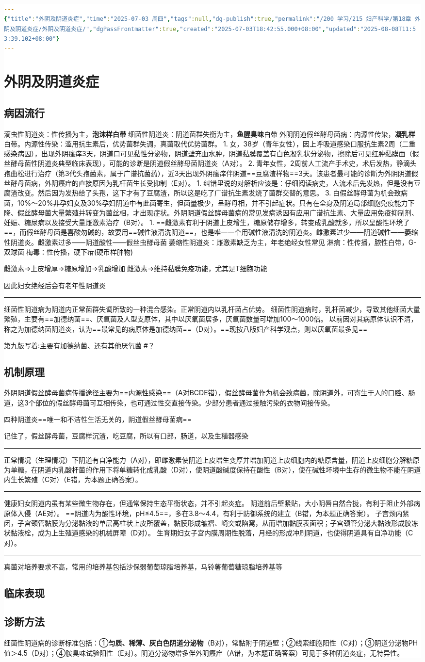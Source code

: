 ```yaml
---
{"title":"外阴及阴道炎症","time":"2025-07-03 周四","tags":null,"dg-publish":true,"permalink":"/200 学习/215 妇产科学/第18章 外阴及阴道炎症/外阴及阴道炎症/","dgPassFrontmatter":true,"created":"2025-07-03T18:42:55.000+08:00","updated":"2025-08-08T11:53:39.102+08:00"}
---
```


# 外阴及阴道炎症
## 病因流行
滴虫性阴道炎：性传播为主，**泡沫样白带**
细菌性阴道炎：阴道菌群失衡为主，**鱼腥臭味**白带
外阴阴道假丝酵母菌病：内源性传染，**凝乳样**白带。内源性传染：滥用抗生素后，优势菌群失调，真菌取代优势菌群。
	1. 女，38岁（青年女性），因上呼吸道感染口服抗生素2周（二重感染病因），出现外阴瘙痒3天，阴道口可见黏性分泌物，阴道壁充血水肿，阴道黏膜覆盖有白色凝乳状分泌物，擦除后可见红肿黏膜面（假丝酵母菌性阴道炎典型临床表现），可能的诊断是阴道假丝酵母菌阴道炎（A对）。
	2. 青年女性，2周前人工流产手术史，术后发热，静滴头孢曲松进行治疗（第3代头孢菌素，属于广谱抗菌药），近3天出现外阴瘙痒伴阴道==豆腐渣样物==3天。该患者最可能的诊断为外阴阴道假丝酵母菌病，外阴瘙痒的直接原因为乳杆菌生长受抑制（E对）。
		1. 纠错里说的对解析应该是：仔细阅读病史，人流术后先发热，但是没有豆腐渣改变。然后因为发热给了头孢，这下才有了豆腐渣，所以这是吃了广谱抗生素发烧了菌群交替的意思。
	3. 白假丝酵母菌为机会致病菌，10%～20%非孕妇女及30%孕妇阴道中有此菌寄生，但菌量极少，呈酵母相，并不引起症状。只有在全身及阴道局部细胞免疫能力下降、假丝酵母菌大量繁殖并转变为菌丝相，才出现症状。外阴阴道假丝酵母菌病的常见发病诱因有应用广谱抗生素、大量应用免疫抑制剂、妊娠、糖尿病以及接受大量雌激素治疗（B对）。
		1. ==雌激素有利于阴道上皮增生，糖原储存增多，转变成乳酸就多，所以呈酸性环境了==，而假丝酵母菌是喜酸勿碱的，故要用==碱性液清洗阴道==，也是唯一一个用碱性液清洗的阴道炎。雌激素过少——阴道碱性——萎缩性阴道炎。雌激素过多——阴道酸性——假丝虫酵母菌
萎缩性阴道炎：雌激素缺乏为主，年老绝经女性常见
淋病：性传播，脓性白带，G-双球菌
梅毒：性传播，硬下疳(硬币样肿物)

雌激素→上皮增厚→糖原增加→乳酸增加
雌激素→维持黏膜免疫功能，尤其是T细胞功能

因此妇女绝经后会有老年性阴道炎
***
细菌性阴道病为阴道内正常菌群失调所致的一种混合感染。正常阴道内以乳杆菌占优势。
细菌性阴道病时，乳杆菌减少，导致其他细菌大量繁殖，主要有==加德纳菌==、厌氧菌及人型支原体，其中以厌氧菌居多，厌氧菌数量可增加100～1000倍。
以前因对其病原体认识不清，称之为加德纳菌阴道炎，认为==最常见的病原体是加德纳菌==（D对）。==现按八版妇产科学观点，则以厌氧菌最多见==

第九版写着:主要有加德纳菌、还有其他厌氧菌 #？ 
## 机制原理
外阴阴道假丝酵母菌病传播途径主要为==内源性感染==（A对BCDE错），假丝酵母菌作为机会致病菌，除阴道外，可寄生于人的口腔、肠道，这3个部位的假丝酵母菌可互相传染，也可通过性交直接传染。少部分患者通过接触污染的衣物间接传染。

四种阴道炎==唯一和不洁性生活无关的，阴道假丝酵母菌病==

记住了，假丝酵母菌，豆腐样沉渣，吃豆腐，所以有口部，肠道，以及生稙器感染
***
正常情况（生理情况）下阴道有自净能力（A对），即雌激素使阴道上皮增生变厚并增加阴道上皮细胞内的糖原含量，阴道上皮细胞分解糖原为单糖，在阴道内乳酸杆菌的作用下将单糖转化成乳酸（D对），使阴道酸碱度保持在酸性（B对），使在碱性坏境中生存的微生物不能在阴道内生长繁殖（C对）（E错，为本题正确答案）。
***
健康妇女阴道内虽有某些微生物存在，但通常保持生态平衡状态，并不引起炎症。
阴道前后壁紧贴，大小阴唇自然合拢，有利于阻止外部病原体入侵（AE对）。
==阴道内为酸性环境，pH≤4.5==，多在3.8～4.4，有利于防御系统的建立（B错，为本题正确答案）。
子宫颈内紧闭，子宫颈管黏膜为分泌黏液的单层高柱状上皮所覆盖，黏膜形成皱褶、崎突或陷窝，从而增加黏膜表面积；子宫颈管分泌大黏液形成胶冻状黏液栓，成为上生殖道感染的机械屏障（D对）。
生育期妇女子宫内膜周期性脱落，月经的形成冲刷阴道，也使得阴道具有自净功能（C对）。
***
真菌对培养要求不高，常用的培养基包括沙保弱葡萄琼脂培养基，马铃薯葡萄糖琼脂培养基等
## 临床表现
## 诊断方法
细菌性阴道病的诊断标准包括：①**匀质、稀薄、灰白色阴道分泌物**（B对），常黏附于阴道壁；②线索细胞阳性（C对）；③阴道分泌物PH值＞4.5（D对）；④胺臭味试验阳性（E对）。阴道分泌物增多伴外阴瘙痒（A错，为本题正确答案）可见于多种阴道炎症，无特异性。